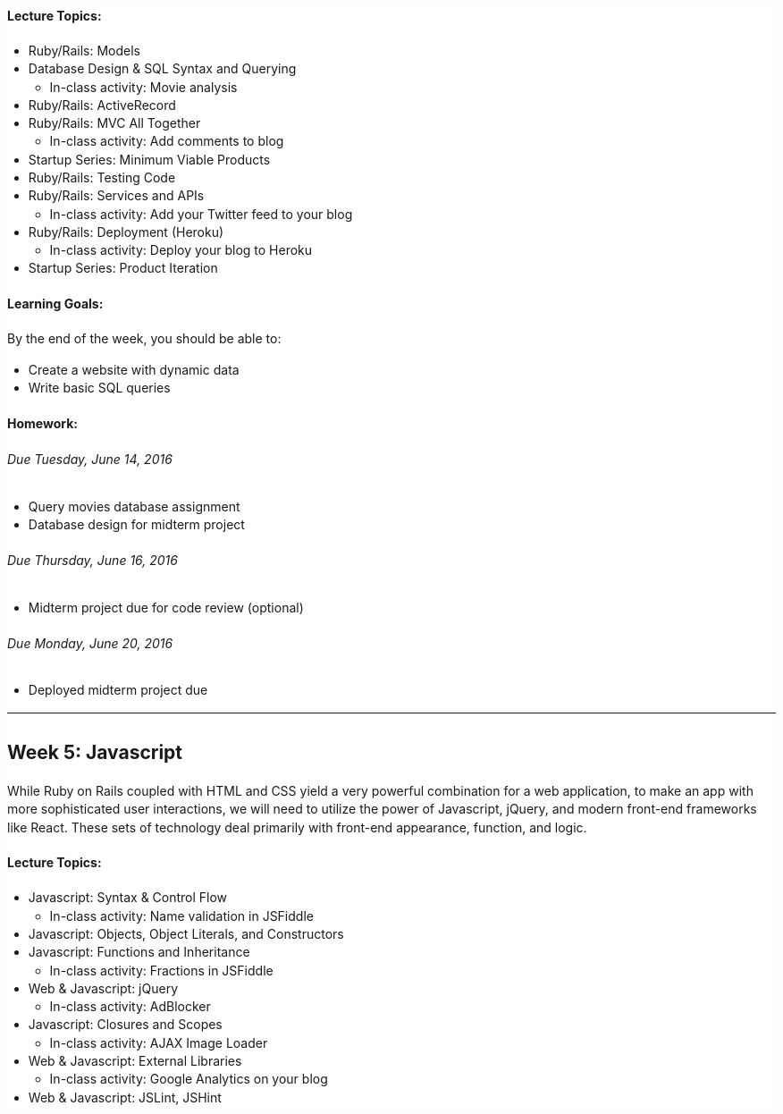#### Lecture Topics:
- Ruby/Rails: Models
- Database Design & SQL Syntax and Querying
  - In-class activity: Movie analysis
- Ruby/Rails: ActiveRecord
- Ruby/Rails: MVC All Together
  - In-class activity: Add comments to blog
- Startup Series: Minimum Viable Products
- Ruby/Rails: Testing Code
- Ruby/Rails: Services and APIs
  - In-class activity: Add your Twitter feed to your blog
- Ruby/Rails: Deployment (Heroku)
  - In-class activity: Deploy your blog to Heroku
- Startup Series: Product Iteration

#### Learning Goals:
By the end of the week, you should be able to:

- Create a website with dynamic data
- Write basic SQL queries

#### Homework:
###### Due Tuesday, June 14, 2016
- Query movies database assignment
- Database design for midterm project

###### Due Thursday, June 16, 2016
- Midterm project due for code review (optional)

###### Due Monday, June 20, 2016
- Deployed midterm project due

---

## Week 5: Javascript
While Ruby on Rails coupled with HTML and CSS yield a very powerful combination for a web application, to make an app with more sophisticated user interactions, we will need to utilize the power of Javascript, jQuery, and modern front-end frameworks like React. These sets of technology deal primarily with front-end appearance, function, and logic.

#### Lecture Topics:
- Javascript: Syntax & Control Flow
  - In-class activity: Name validation in JSFiddle
- Javascript: Objects, Object Literals, and Constructors
- Javascript: Functions and Inheritance
  - In-class activity: Fractions in JSFiddle
- Web & Javascript: jQuery
  - In-class activity: AdBlocker
- Javascript: Closures and Scopes
  - In-class activity: AJAX Image Loader
- Web & Javascript: External Libraries
  - In-class activity: Google Analytics on your blog
- Web & Javascript: JSLint, JSHint
